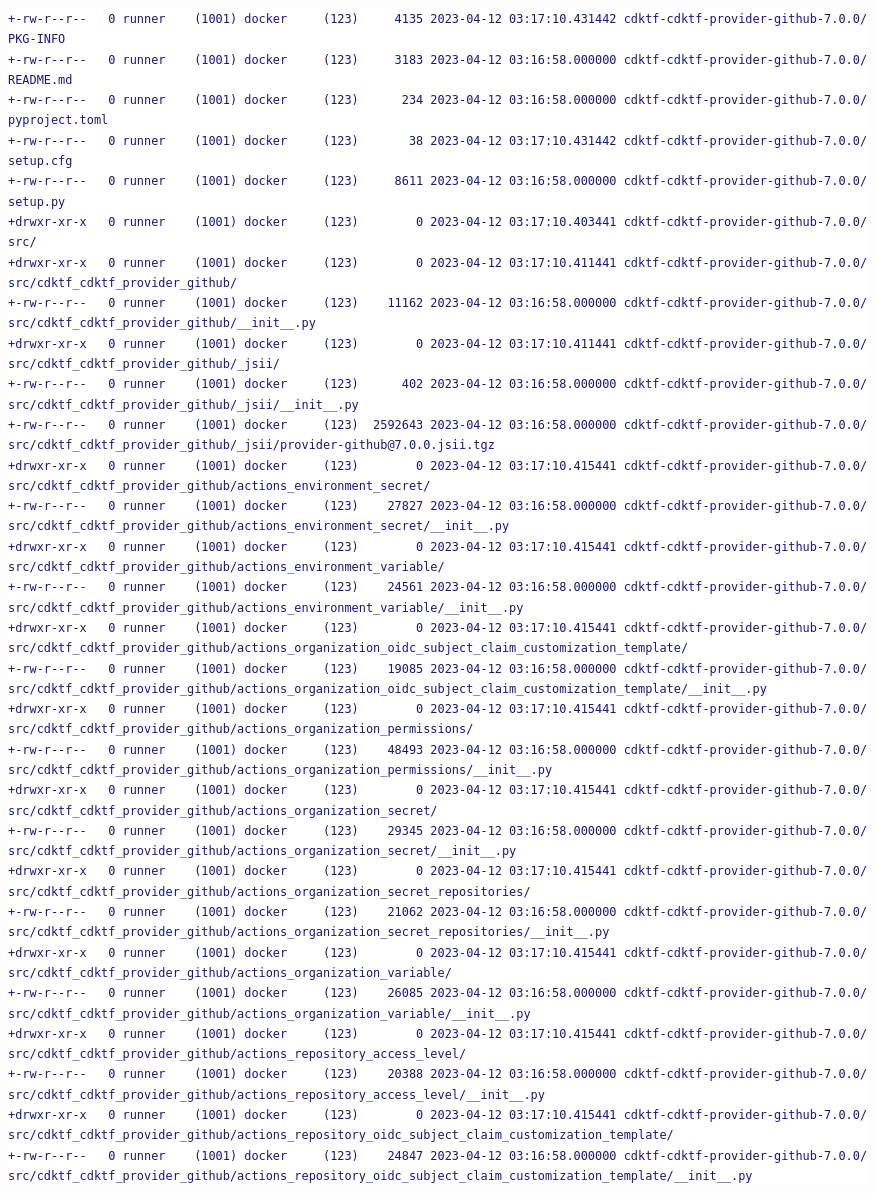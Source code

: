 ```diff
+-rw-r--r--   0 runner    (1001) docker     (123)     4135 2023-04-12 03:17:10.431442 cdktf-cdktf-provider-github-7.0.0/PKG-INFO
+-rw-r--r--   0 runner    (1001) docker     (123)     3183 2023-04-12 03:16:58.000000 cdktf-cdktf-provider-github-7.0.0/README.md
+-rw-r--r--   0 runner    (1001) docker     (123)      234 2023-04-12 03:16:58.000000 cdktf-cdktf-provider-github-7.0.0/pyproject.toml
+-rw-r--r--   0 runner    (1001) docker     (123)       38 2023-04-12 03:17:10.431442 cdktf-cdktf-provider-github-7.0.0/setup.cfg
+-rw-r--r--   0 runner    (1001) docker     (123)     8611 2023-04-12 03:16:58.000000 cdktf-cdktf-provider-github-7.0.0/setup.py
+drwxr-xr-x   0 runner    (1001) docker     (123)        0 2023-04-12 03:17:10.403441 cdktf-cdktf-provider-github-7.0.0/src/
+drwxr-xr-x   0 runner    (1001) docker     (123)        0 2023-04-12 03:17:10.411441 cdktf-cdktf-provider-github-7.0.0/src/cdktf_cdktf_provider_github/
+-rw-r--r--   0 runner    (1001) docker     (123)    11162 2023-04-12 03:16:58.000000 cdktf-cdktf-provider-github-7.0.0/src/cdktf_cdktf_provider_github/__init__.py
+drwxr-xr-x   0 runner    (1001) docker     (123)        0 2023-04-12 03:17:10.411441 cdktf-cdktf-provider-github-7.0.0/src/cdktf_cdktf_provider_github/_jsii/
+-rw-r--r--   0 runner    (1001) docker     (123)      402 2023-04-12 03:16:58.000000 cdktf-cdktf-provider-github-7.0.0/src/cdktf_cdktf_provider_github/_jsii/__init__.py
+-rw-r--r--   0 runner    (1001) docker     (123)  2592643 2023-04-12 03:16:58.000000 cdktf-cdktf-provider-github-7.0.0/src/cdktf_cdktf_provider_github/_jsii/provider-github@7.0.0.jsii.tgz
+drwxr-xr-x   0 runner    (1001) docker     (123)        0 2023-04-12 03:17:10.415441 cdktf-cdktf-provider-github-7.0.0/src/cdktf_cdktf_provider_github/actions_environment_secret/
+-rw-r--r--   0 runner    (1001) docker     (123)    27827 2023-04-12 03:16:58.000000 cdktf-cdktf-provider-github-7.0.0/src/cdktf_cdktf_provider_github/actions_environment_secret/__init__.py
+drwxr-xr-x   0 runner    (1001) docker     (123)        0 2023-04-12 03:17:10.415441 cdktf-cdktf-provider-github-7.0.0/src/cdktf_cdktf_provider_github/actions_environment_variable/
+-rw-r--r--   0 runner    (1001) docker     (123)    24561 2023-04-12 03:16:58.000000 cdktf-cdktf-provider-github-7.0.0/src/cdktf_cdktf_provider_github/actions_environment_variable/__init__.py
+drwxr-xr-x   0 runner    (1001) docker     (123)        0 2023-04-12 03:17:10.415441 cdktf-cdktf-provider-github-7.0.0/src/cdktf_cdktf_provider_github/actions_organization_oidc_subject_claim_customization_template/
+-rw-r--r--   0 runner    (1001) docker     (123)    19085 2023-04-12 03:16:58.000000 cdktf-cdktf-provider-github-7.0.0/src/cdktf_cdktf_provider_github/actions_organization_oidc_subject_claim_customization_template/__init__.py
+drwxr-xr-x   0 runner    (1001) docker     (123)        0 2023-04-12 03:17:10.415441 cdktf-cdktf-provider-github-7.0.0/src/cdktf_cdktf_provider_github/actions_organization_permissions/
+-rw-r--r--   0 runner    (1001) docker     (123)    48493 2023-04-12 03:16:58.000000 cdktf-cdktf-provider-github-7.0.0/src/cdktf_cdktf_provider_github/actions_organization_permissions/__init__.py
+drwxr-xr-x   0 runner    (1001) docker     (123)        0 2023-04-12 03:17:10.415441 cdktf-cdktf-provider-github-7.0.0/src/cdktf_cdktf_provider_github/actions_organization_secret/
+-rw-r--r--   0 runner    (1001) docker     (123)    29345 2023-04-12 03:16:58.000000 cdktf-cdktf-provider-github-7.0.0/src/cdktf_cdktf_provider_github/actions_organization_secret/__init__.py
+drwxr-xr-x   0 runner    (1001) docker     (123)        0 2023-04-12 03:17:10.415441 cdktf-cdktf-provider-github-7.0.0/src/cdktf_cdktf_provider_github/actions_organization_secret_repositories/
+-rw-r--r--   0 runner    (1001) docker     (123)    21062 2023-04-12 03:16:58.000000 cdktf-cdktf-provider-github-7.0.0/src/cdktf_cdktf_provider_github/actions_organization_secret_repositories/__init__.py
+drwxr-xr-x   0 runner    (1001) docker     (123)        0 2023-04-12 03:17:10.415441 cdktf-cdktf-provider-github-7.0.0/src/cdktf_cdktf_provider_github/actions_organization_variable/
+-rw-r--r--   0 runner    (1001) docker     (123)    26085 2023-04-12 03:16:58.000000 cdktf-cdktf-provider-github-7.0.0/src/cdktf_cdktf_provider_github/actions_organization_variable/__init__.py
+drwxr-xr-x   0 runner    (1001) docker     (123)        0 2023-04-12 03:17:10.415441 cdktf-cdktf-provider-github-7.0.0/src/cdktf_cdktf_provider_github/actions_repository_access_level/
+-rw-r--r--   0 runner    (1001) docker     (123)    20388 2023-04-12 03:16:58.000000 cdktf-cdktf-provider-github-7.0.0/src/cdktf_cdktf_provider_github/actions_repository_access_level/__init__.py
+drwxr-xr-x   0 runner    (1001) docker     (123)        0 2023-04-12 03:17:10.415441 cdktf-cdktf-provider-github-7.0.0/src/cdktf_cdktf_provider_github/actions_repository_oidc_subject_claim_customization_template/
+-rw-r--r--   0 runner    (1001) docker     (123)    24847 2023-04-12 03:16:58.000000 cdktf-cdktf-provider-github-7.0.0/src/cdktf_cdktf_provider_github/actions_repository_oidc_subject_claim_customization_template/__init__.py
```